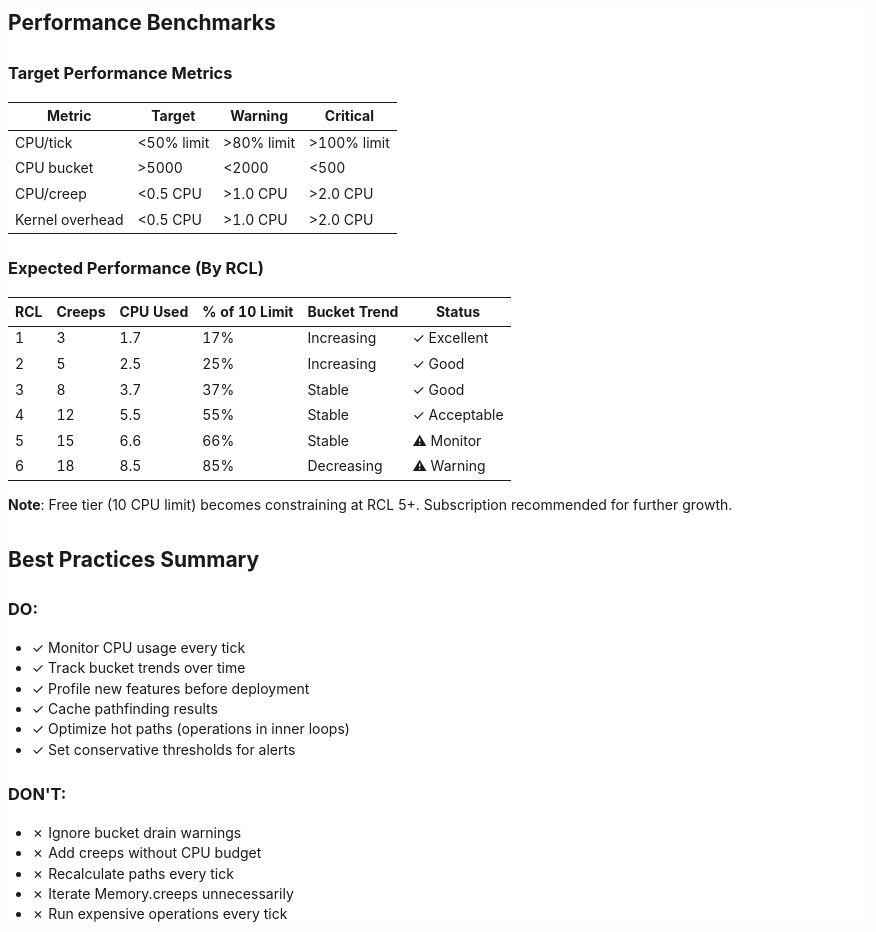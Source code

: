 ## Performance Benchmarks

### Target Performance Metrics

| Metric          | Target     | Warning    | Critical    |
| --------------- | ---------- | ---------- | ----------- |
| CPU/tick        | <50% limit | >80% limit | >100% limit |
| CPU bucket      | >5000      | <2000      | <500        |
| CPU/creep       | <0.5 CPU   | >1.0 CPU   | >2.0 CPU    |
| Kernel overhead | <0.5 CPU   | >1.0 CPU   | >2.0 CPU    |

### Expected Performance (By RCL)

| RCL | Creeps | CPU Used | % of 10 Limit | Bucket Trend | Status       |
| --- | ------ | -------- | ------------- | ------------ | ------------ |
| 1   | 3      | 1.7      | 17%           | Increasing   | ✓ Excellent  |
| 2   | 5      | 2.5      | 25%           | Increasing   | ✓ Good       |
| 3   | 8      | 3.7      | 37%           | Stable       | ✓ Good       |
| 4   | 12     | 5.5      | 55%           | Stable       | ✓ Acceptable |
| 5   | 15     | 6.6      | 66%           | Stable       | ⚠ Monitor   |
| 6   | 18     | 8.5      | 85%           | Decreasing   | ⚠ Warning   |

**Note**: Free tier (10 CPU limit) becomes constraining at RCL 5+. Subscription recommended for further growth.

## Best Practices Summary

### DO:

- ✓ Monitor CPU usage every tick
- ✓ Track bucket trends over time
- ✓ Profile new features before deployment
- ✓ Cache pathfinding results
- ✓ Optimize hot paths (operations in inner loops)
- ✓ Set conservative thresholds for alerts

### DON'T:

- ✗ Ignore bucket drain warnings
- ✗ Add creeps without CPU budget
- ✗ Recalculate paths every tick
- ✗ Iterate Memory.creeps unnecessarily
- ✗ Run expensive operations every tick
